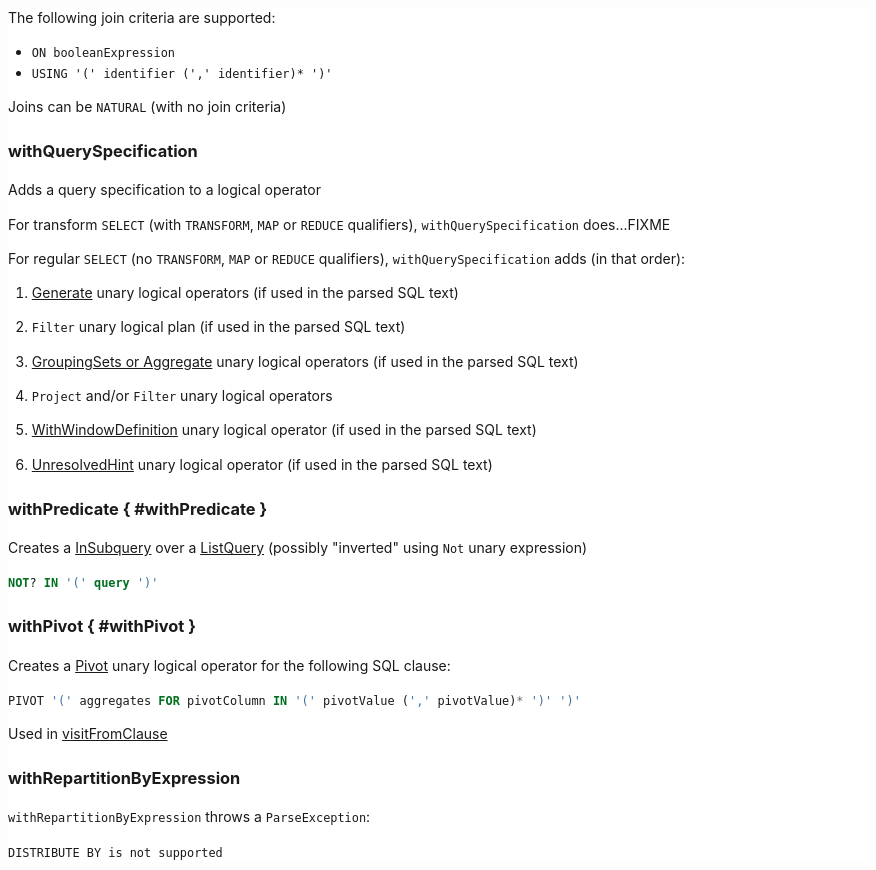 The following join criteria are supported:

* `ON booleanExpression`
* `USING '(' identifier (',' identifier)* ')'`

Joins can be `NATURAL` (with no join criteria)

### <span id="withQuerySpecification"> withQuerySpecification

Adds a query specification to a logical operator

For transform `SELECT` (with `TRANSFORM`, `MAP` or `REDUCE` qualifiers), `withQuerySpecification` does...FIXME

For regular `SELECT` (no `TRANSFORM`, `MAP` or `REDUCE` qualifiers), `withQuerySpecification` adds (in that order):

1. [Generate](#withGenerate) unary logical operators (if used in the parsed SQL text)

1. `Filter` unary logical plan (if used in the parsed SQL text)

1. [GroupingSets or Aggregate](#withAggregation) unary logical operators (if used in the parsed SQL text)

1. `Project` and/or `Filter` unary logical operators

1. [WithWindowDefinition](#withWindows) unary logical operator (if used in the parsed SQL text)

1. [UnresolvedHint](#withHints) unary logical operator (if used in the parsed SQL text)

### withPredicate { #withPredicate }

Creates a [InSubquery](../expressions/InSubquery.md) over a [ListQuery](../expressions/ListQuery.md) (possibly "inverted" using `Not` unary expression)

```sql
NOT? IN '(' query ')'
```

### withPivot { #withPivot }

Creates a [Pivot](../logical-operators/Pivot.md) unary logical operator for the following SQL clause:

```sql
PIVOT '(' aggregates FOR pivotColumn IN '(' pivotValue (',' pivotValue)* ')' ')'
```

Used in [visitFromClause](#visitFromClause)

### <span id="withRepartitionByExpression"> withRepartitionByExpression

`withRepartitionByExpression` throws a `ParseException`:

```text
DISTRIBUTE BY is not supported
```
